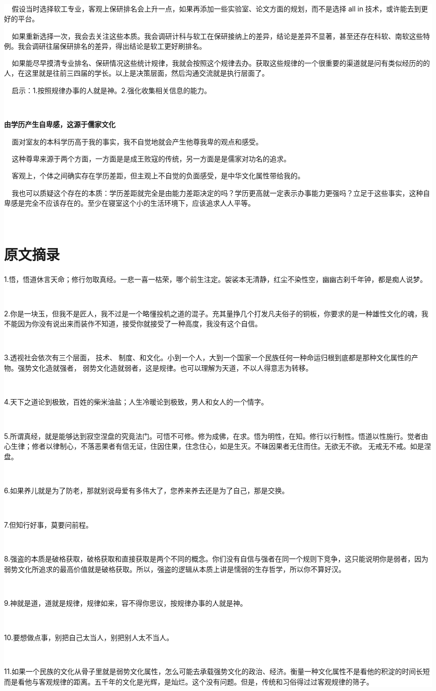     假设当时选择软工专业，客观上保研排名会上升一点，如果再添加一些实验室、论文方面的规划，而不是选择 all in 技术，或许能去到更好的平台。

    如果重新选择一次，我会去关注这些本质。我会调研计科与软工在保研接纳上的差异，结论是差异不显著，甚至还存在科软、南软这些特例。我会调研往届保研排名的差异，得出结论是软工更好刷排名。

    如果能尽早摸清专业排名、保研情况这些统计规律，我就会按照这个规律去办。获取这些规律的一个很重要的渠道就是问有类似经历的的人，在这里就是往前三四届的学长。以上是决策层面，然后沟通交流就是执行层面了。

    启示：1.按照规律办事的人就是神。2.强化收集相关信息的能力。

    

**由学历产生自卑感，这源于儒家文化**

    面对室友的本科学历高于我的事实，我不自觉地就会产生他尊我卑的观点和感受。

    这种尊卑来源于两个方面，一方面是是成王败寇的传统，另一方面是是儒家对功名的追求。

    客观上，个体之间确实存在学历差距，但主观上不自觉的负面感受，是中华文化属性带给我的。

    我也可以质疑这个存在的本质：学历差距就完全是由能力差距决定的吗？学历更高就一定表示办事能力更强吗？立足于这些事实，这种自卑感是完全不应该存在的。至少在寝室这个小的生活环境下，应该追求人人平等。

    

# 原文摘录

1.悟，悟道休言天命；修行勿取真经。一悲一喜一枯荣，哪个前生注定。袈裟本无清静，红尘不染性空，幽幽古刹千年钟，都是痴人说梦。

    

2.你是一块玉，但我不是匠人，我不过是一个略懂投机之道的混子。充其量挣几个打发凡夫俗子的铜板，你要求的是一种雄性文化的魂，我不能因为你没有说出来而装作不知道，接受你就接受了一种高度，我没有这个自信。

    

3.透视社会依次有三个层面， 技术、 制度、和文化。小到一个人，大到一个国家一个民族任何一种命运归根到底都是那种文化属性的产物。强势文化造就强者， 弱势文化造就弱者，这是规律。也可以理解为天道，不以人得意志为转移。

    

4.天下之道论到极致，百姓的柴米油盐；人生冷暖论到极致，男人和女人的一个情字。

    

5.所谓真经，就是能够达到寂空涅盘的究竟法门。可悟不可修。修为成佛，在求。悟为明性，在知。修行以行制性。悟道以性施行。觉者由心生律；修者以律制心，不落恶果者有信无证，住因住果，住念住心，如是生灭。不昧因果者无住而住。无欲无不欲。 无戒无不戒。如是涅盘。

    

6.如果养儿就是为了防老，那就别说母爱有多伟大了，您养来养去还是为了自己，那是交换。

    

7.但知行好事，莫要问前程。

    

8.强盗的本质是破格获取，破格获取和直接获取是两个不同的概念。你们没有自信与强者在同一个规则下竞争，这只能说明你是弱者，因为弱势文化所追求的最高价值就是破格获取。所以，强盗的逻辑从本质上讲是懦弱的生存哲学，所以你不算好汉。

    

9.神就是道，道就是规律，规律如来，容不得你思议，按规律办事的人就是神。

    

10.要想做点事，别把自己太当人，别把别人太不当人。

    

11.如果一个民族的文化从骨子里就是弱势文化属性，怎么可能去承载强势文化的政治、经济。衡量一种文化属性不是看他的积淀的时间长短而是看他与客观规律的距离。五千年的文化是光辉，是灿烂。这个没有问题。但是，传统和习俗得过过客观规律的筛子。
